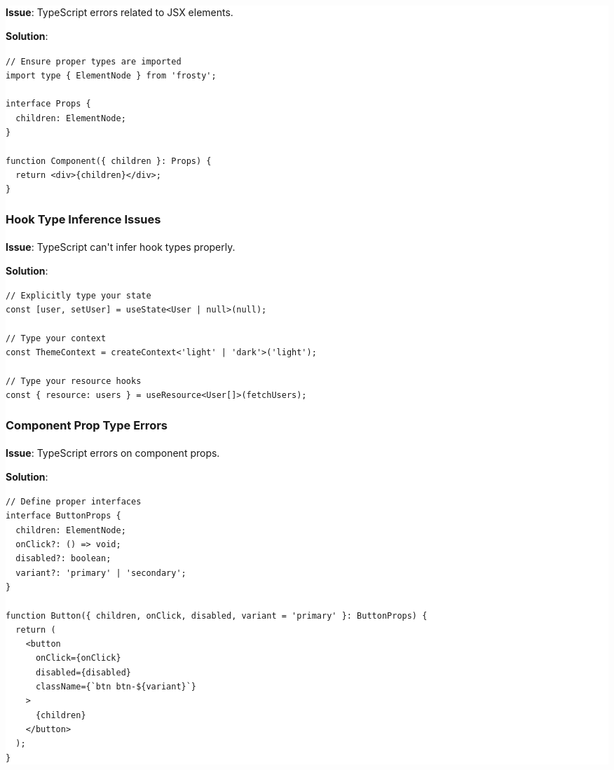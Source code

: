**Issue**: TypeScript errors related to JSX elements.

**Solution**:
```tsx
// Ensure proper types are imported
import type { ElementNode } from 'frosty';

interface Props {
  children: ElementNode;
}

function Component({ children }: Props) {
  return <div>{children}</div>;
}
```

### Hook Type Inference Issues

**Issue**: TypeScript can't infer hook types properly.

**Solution**:
```tsx
// Explicitly type your state
const [user, setUser] = useState<User | null>(null);

// Type your context
const ThemeContext = createContext<'light' | 'dark'>('light');

// Type your resource hooks
const { resource: users } = useResource<User[]>(fetchUsers);
```

### Component Prop Type Errors

**Issue**: TypeScript errors on component props.

**Solution**:
```tsx
// Define proper interfaces
interface ButtonProps {
  children: ElementNode;
  onClick?: () => void;
  disabled?: boolean;
  variant?: 'primary' | 'secondary';
}

function Button({ children, onClick, disabled, variant = 'primary' }: ButtonProps) {
  return (
    <button 
      onClick={onClick} 
      disabled={disabled}
      className={`btn btn-${variant}`}
    >
      {children}
    </button>
  );
}
```
